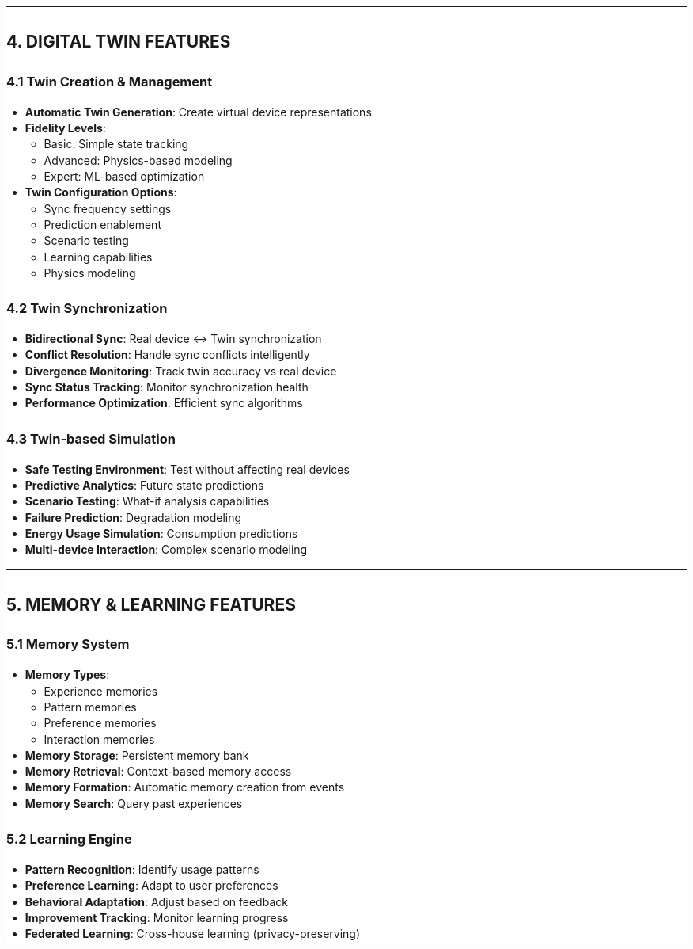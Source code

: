 
---

## 4. DIGITAL TWIN FEATURES

### 4.1 Twin Creation & Management
- **Automatic Twin Generation**: Create virtual device representations
- **Fidelity Levels**:
  - Basic: Simple state tracking
  - Advanced: Physics-based modeling
  - Expert: ML-based optimization
- **Twin Configuration Options**:
  - Sync frequency settings
  - Prediction enablement
  - Scenario testing
  - Learning capabilities
  - Physics modeling

### 4.2 Twin Synchronization
- **Bidirectional Sync**: Real device ↔ Twin synchronization
- **Conflict Resolution**: Handle sync conflicts intelligently
- **Divergence Monitoring**: Track twin accuracy vs real device
- **Sync Status Tracking**: Monitor synchronization health
- **Performance Optimization**: Efficient sync algorithms

### 4.3 Twin-based Simulation
- **Safe Testing Environment**: Test without affecting real devices
- **Predictive Analytics**: Future state predictions
- **Scenario Testing**: What-if analysis capabilities
- **Failure Prediction**: Degradation modeling
- **Energy Usage Simulation**: Consumption predictions
- **Multi-device Interaction**: Complex scenario modeling

---

## 5. MEMORY & LEARNING FEATURES

### 5.1 Memory System
- **Memory Types**:
  - Experience memories
  - Pattern memories
  - Preference memories
  - Interaction memories
- **Memory Storage**: Persistent memory bank
- **Memory Retrieval**: Context-based memory access
- **Memory Formation**: Automatic memory creation from events
- **Memory Search**: Query past experiences

### 5.2 Learning Engine
- **Pattern Recognition**: Identify usage patterns
- **Preference Learning**: Adapt to user preferences
- **Behavioral Adaptation**: Adjust based on feedback
- **Improvement Tracking**: Monitor learning progress
- **Federated Learning**: Cross-house learning (privacy-preserving)
